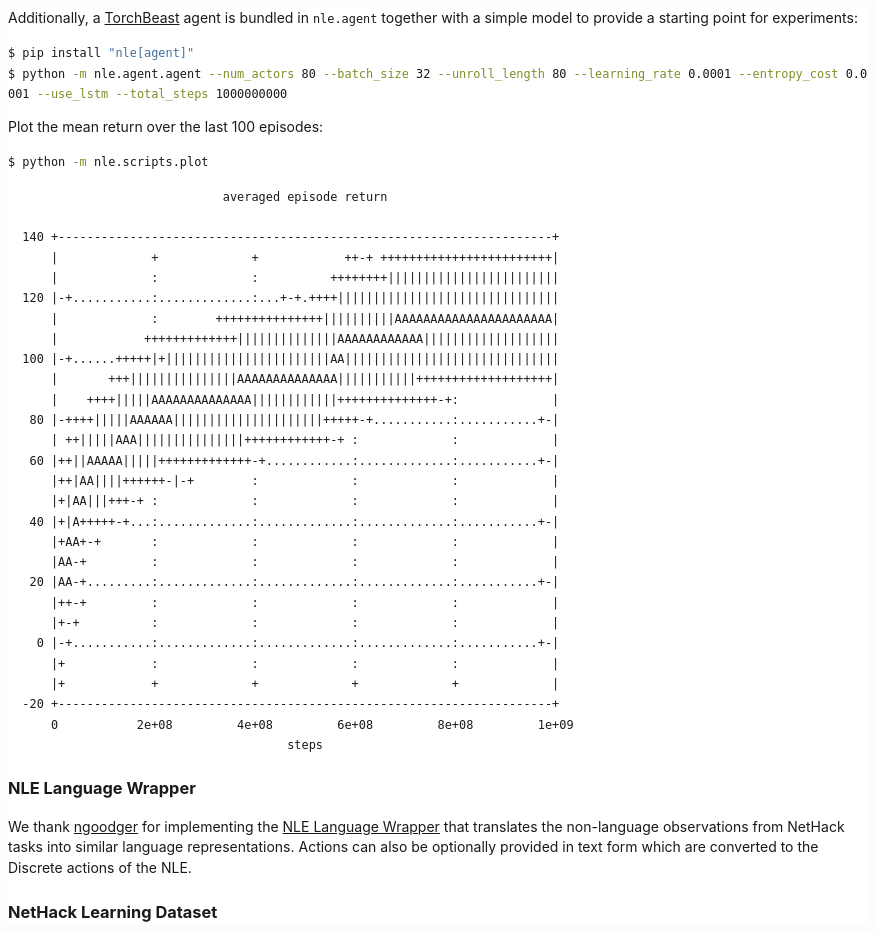 Additionally, a [TorchBeast](https://github.com/facebookresearch/torchbeast)
agent is bundled in `nle.agent` together with a simple model to provide a
starting point for experiments:

``` bash
$ pip install "nle[agent]"
$ python -m nle.agent.agent --num_actors 80 --batch_size 32 --unroll_length 80 --learning_rate 0.0001 --entropy_cost 0.0001 --use_lstm --total_steps 1000000000
```

Plot the mean return over the last 100 episodes:
```bash
$ python -m nle.scripts.plot
```
```
                              averaged episode return

  140 +---------------------------------------------------------------------+
      |             +             +            ++-+ ++++++++++++++++++++++++|
      |             :             :          ++++++++||||||||||||||||||||||||
  120 |-+...........:.............:...+-+.++++|||||||||||||||||||||||||||||||
      |             :        +++++++++++++++||||||||||AAAAAAAAAAAAAAAAAAAAAA|
      |            +++++++++++++||||||||||||||AAAAAAAAAAAA|||||||||||||||||||
  100 |-+......+++++|+|||||||||||||||||||||||AA||||||||||||||||||||||||||||||
      |       +++|||||||||||||||AAAAAAAAAAAAAA|||||||||||+++++++++++++++++++|
      |    ++++|||||AAAAAAAAAAAAAA||||||||||||++++++++++++++-+:             |
   80 |-++++|||||AAAAAA|||||||||||||||||||||+++++-+...........:...........+-|
      | ++|||||AAA|||||||||||||||++++++++++++-+ :             :             |
   60 |++||AAAAA|||||+++++++++++++-+............:.............:...........+-|
      |++|AA||||++++++-|-+        :             :             :             |
      |+|AA|||+++-+ :             :             :             :             |
   40 |+|A+++++-+...:.............:.............:.............:...........+-|
      |+AA+-+       :             :             :             :             |
      |AA-+         :             :             :             :             |
   20 |AA-+.........:.............:.............:.............:...........+-|
      |++-+         :             :             :             :             |
      |+-+          :             :             :             :             |
    0 |-+...........:.............:.............:.............:...........+-|
      |+            :             :             :             :             |
      |+            +             +             +             +             |
  -20 +---------------------------------------------------------------------+
      0           2e+08         4e+08         6e+08         8e+08         1e+09
                                       steps
```

### NLE Language Wrapper

We thank [ngoodger](https://github.com/ngoodger) for implementing the [NLE Language Wrapper](https://github.com/ngoodger/nle-language-wrapper) that translates the non-language observations from NetHack tasks into similar language representations. Actions can also be optionally provided in text form which are converted to the Discrete actions of the NLE.

### NetHack Learning Dataset
